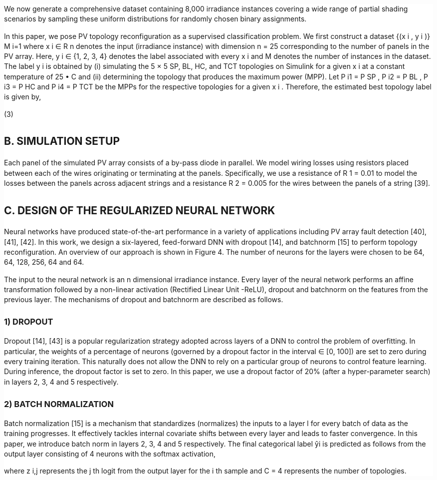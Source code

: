 We now generate a comprehensive dataset containing 8,000 irradiance instances covering a wide range of partial shading scenarios by sampling these uniform distributions for randomly chosen binary assignments.

In this paper, we pose PV topology reconfiguration as a supervised classification problem. We first construct a dataset {(x i , y i )} M i=1 where x i ∈ R n denotes the input (irradiance instance) with dimension n = 25 corresponding to the number of panels in the PV array. Here, y i ∈ {1, 2, 3, 4} denotes the label associated with every x i and M denotes the number of instances in the dataset. The label y i is obtained by (i) simulating the 5 × 5 SP, BL, HC, and TCT topologies on Simulink for a given x i at a constant temperature of 25 • C and (ii) determining the topology that produces the maximum power (MPP). Let P i1 = P SP , P i2 = P BL , P i3 = P HC and P i4 = P TCT be the MPPs for the respective topologies for a given x i . Therefore, the estimated best topology label is given by,

(3)

## B. SIMULATION SETUP

Each panel of the simulated PV array consists of a by-pass diode in parallel. We model wiring losses using resistors placed between each of the wires originating or terminating at the panels. Specifically, we use a resistance of R 1 = 0.01 to model the losses between the panels across adjacent strings and a resistance R 2 = 0.005 for the wires between the panels of a string [39].

## C. DESIGN OF THE REGULARIZED NEURAL NETWORK

Neural networks have produced state-of-the-art performance in a variety of applications including PV array fault detection [40], [41], [42]. In this work, we design a six-layered, feed-forward DNN with dropout [14], and batchnorm [15] to perform topology reconfiguration. An overview of our approach is shown in Figure 4. The number of neurons for the layers were chosen to be 64, 64, 128, 256, 64 and 64.

The input to the neural network is an n dimensional irradiance instance. Every layer of the neural network performs an affine transformation followed by a non-linear activation (Rectified Linear Unit -ReLU), dropout and batchnorm on the features from the previous layer. The mechanisms of dropout and batchnorm are described as follows.

### 1) DROPOUT

Dropout [14], [43] is a popular regularization strategy adopted across layers of a DNN to control the problem of overfitting. In particular, the weights of a percentage of neurons (governed by a dropout factor in the interval ∈ [0, 100]) are set to zero during every training iteration. This naturally does not allow the DNN to rely on a particular group of neurons to control feature learning. During inference, the dropout factor is set to zero. In this paper, we use a dropout factor of 20% (after a hyper-parameter search) in layers 2, 3, 4 and 5 respectively.

### 2) BATCH NORMALIZATION

Batch normalization [15] is a mechanism that standardizes (normalizes) the inputs to a layer l for every batch of data as the training progresses. It effectively tackles internal covariate shifts between every layer and leads to faster convergence. In this paper, we introduce batch norm in layers 2, 3, 4 and 5 respectively. The final categorical label ŷi is predicted as follows from the output layer consisting of 4 neurons with the softmax activation,

where z i,j represents the j th logit from the output layer for the i th sample and C = 4 represents the number of topologies.
